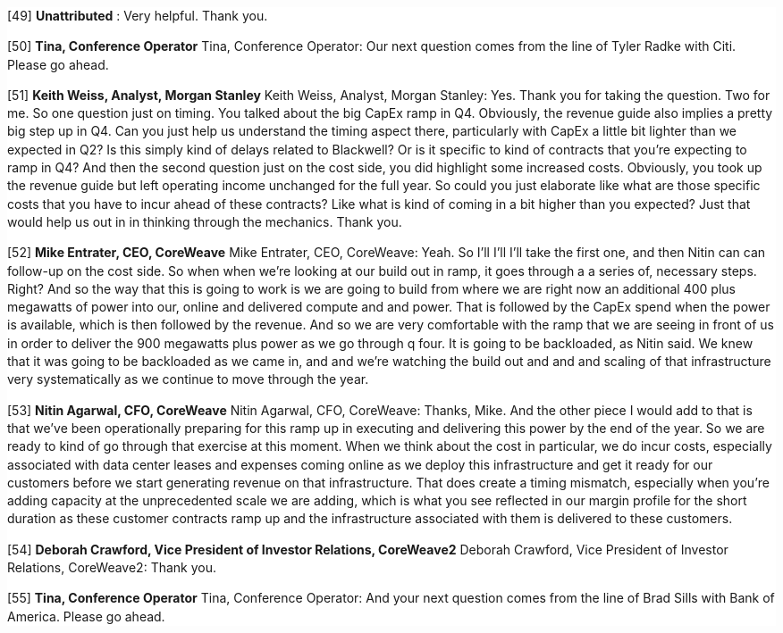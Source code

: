 <a id="post-49"></a>
[49] **Unattributed** : Very helpful. Thank you.

<a id="post-50"></a>
[50] **Tina, Conference Operator** Tina, Conference Operator: Our next question comes from the line of Tyler Radke with Citi. Please go ahead.

<a id="post-51"></a>
[51] **Keith Weiss, Analyst, Morgan Stanley** Keith Weiss, Analyst, Morgan Stanley: Yes. Thank you for taking the question. Two for me. So one question just on timing. You talked about the big CapEx ramp in Q4. Obviously, the revenue guide also implies a pretty big step up in Q4. Can you just help us understand the timing aspect there, particularly with CapEx a little bit lighter than we expected in Q2? Is this simply kind of delays related to Blackwell? Or is it specific to kind of contracts that you’re expecting to ramp in Q4? And then the second question just on the cost side, you did highlight some increased costs. Obviously, you took up the revenue guide but left operating income unchanged for the full year. So could you just elaborate like what are those specific costs that you have to incur ahead of these contracts? Like what is kind of coming in a bit higher than you expected? Just that would help us out in in thinking through the mechanics. Thank you.

<a id="post-52"></a>
[52] **Mike Entrater, CEO, CoreWeave** Mike Entrater, CEO, CoreWeave: Yeah. So I’ll I’ll I’ll take the first one, and then Nitin can can follow-up on the cost side. So when when we’re looking at our build out in ramp, it goes through a a series of, necessary steps. Right? And so the way that this is going to work is we are going to build from where we are right now an additional 400 plus megawatts of power into our, online and delivered compute and and power. That is followed by the CapEx spend when the power is available, which is then followed by the revenue. And so we are very comfortable with the ramp that we are seeing in front of us in order to deliver the 900 megawatts plus power as we go through q four. It is going to be backloaded, as Nitin said. We knew that it was going to be backloaded as we came in, and and we’re watching the build out and and and scaling of that infrastructure very systematically as we continue to move through the year.

<a id="post-53"></a>
[53] **Nitin Agarwal, CFO, CoreWeave** Nitin Agarwal, CFO, CoreWeave: Thanks, Mike. And the other piece I would add to that is that we’ve been operationally preparing for this ramp up in executing and delivering this power by the end of the year. So we are ready to kind of go through that exercise at this moment. When we think about the cost in particular, we do incur costs, especially associated with data center leases and expenses coming online as we deploy this infrastructure and get it ready for our customers before we start generating revenue on that infrastructure. That does create a timing mismatch, especially when you’re adding capacity at the unprecedented scale we are adding, which is what you see reflected in our margin profile for the short duration as these customer contracts ramp up and the infrastructure associated with them is delivered to these customers.

<a id="post-54"></a>
[54] **Deborah Crawford, Vice President of Investor Relations, CoreWeave2** Deborah Crawford, Vice President of Investor Relations, CoreWeave2: Thank you.

<a id="post-55"></a>
[55] **Tina, Conference Operator** Tina, Conference Operator: And your next question comes from the line of Brad Sills with Bank of America. Please go ahead.

<a id="post-56"></a>